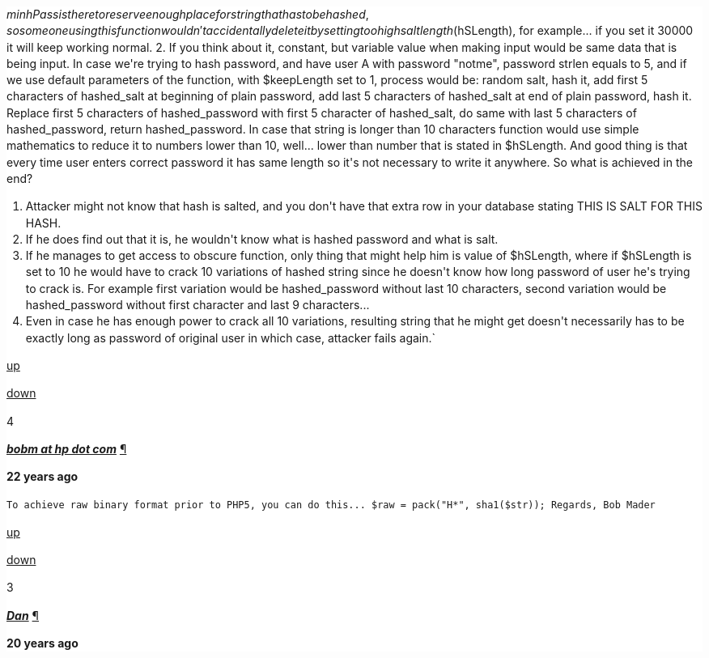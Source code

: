 $minhPass is there to reserve enough place for string that has to be hashed, so someone using this function wouldn't accidentally delete it by setting too high salt length ($hSLength), for example... if you set it 30000 it will keep working normal.
2. If you think about it, constant, but variable value when making input would be same data that is being input.
In case we're trying to hash password, and have user A with password "notme", password strlen equals to 5, and if we use default parameters of the function, with $keepLength set to 1, process would be:
random salt, hash it, add first 5 characters of hashed_salt at beginning of plain password, add last 5 characters of hashed_salt at end of plain password, hash it. Replace first 5 characters of hashed_password with first 5 character of hashed_salt, do same with last 5 characters of hashed_password, return hashed_password.
In case that string is longer than 10 characters function would use simple mathematics to reduce it to numbers lower than 10, well... lower than number that is stated in $hSLength.
And good thing is that every time user enters correct password it has same length so it's not necessary to write it anywhere.
So what is achieved in the end?
1. Attacker might not know that hash is salted, and you don't have that extra row in your database stating THIS IS SALT FOR THIS HASH.
2. If he does find out that it is, he wouldn't know what is hashed password and what is salt.
3. If he manages to get access to obscure function, only thing that might help him is value of $hSLength, where if $hSLength is set to 10 he would have to crack 10 variations of hashed string since he doesn't know how long password of user he's trying to crack is.
For example first variation would be hashed_password without last 10 characters, second variation would be hashed_password without first character and last 9 characters...
4. Even in case he has enough power to crack all 10 variations, resulting string that he might get doesn't necessarily has to be exactly long as password of original user in which case, attacker fails again.`

[up](https://www.php.net/manual/vote-note.php?id=31479&page=function.sha1&vote=up "Vote up!")

[down](https://www.php.net/manual/vote-note.php?id=31479&page=function.sha1&vote=down "Vote down!")

4


[**_bobm at hp dot com_**](https://www.php.net/manual/en/function.sha1.php#31479) [¶](https://www.php.net/manual/en/function.sha1.php#31479)

**22 years ago**

`To achieve raw binary format prior to PHP5, you can do this...
$raw = pack("H*", sha1($str));
Regards,
Bob Mader`

[up](https://www.php.net/manual/vote-note.php?id=56503&page=function.sha1&vote=up "Vote up!")

[down](https://www.php.net/manual/vote-note.php?id=56503&page=function.sha1&vote=down "Vote down!")

3


[**_Dan_**](https://www.php.net/manual/en/function.sha1.php#56503) [¶](https://www.php.net/manual/en/function.sha1.php#56503)

**20 years ago**
